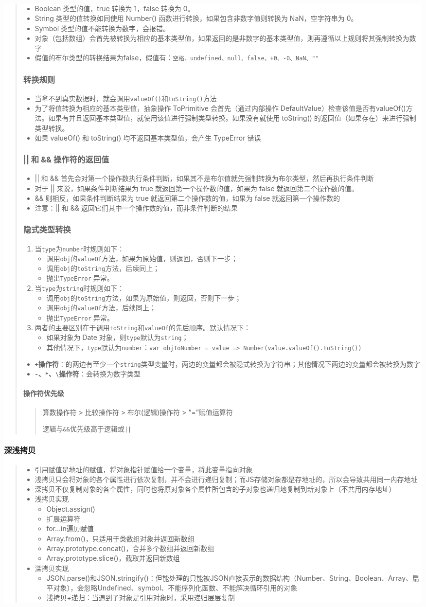 > - Boolean 类型的值，true 转换为 1，false 转换为 0。
> - String 类型的值转换如同使用 Number() 函数进行转换，如果包含非数字值则转换为 NaN，空字符串为 0。
> - Symbol 类型的值不能转换为数字，会报错。
> - 对象（包括数组）会首先被转换为相应的基本类型值，如果返回的是非数字的基本类型值，则再遵循以上规则将其强制转换为数字
> - 假值的布尔类型的转换结果为false，假值有：`空格、undefined、null、false、+0、-0、NaN、""`
>
> ### **转换规则**
>
> - 当拿不到真实数据时，就会调用`valueOf()`和`toString()`方法
> - 为了将值转换为相应的基本类型值，抽象操作 ToPrimitive 会首先（通过内部操作 DefaultValue）检查该值是否有valueOf()方法。如果有并且返回基本类型值，就使用该值进行强制类型转换。如果没有就使用 toString() 的返回值（如果存在）来进行强制类型转换。
> - 如果 valueOf() 和 toString() 均不返回基本类型值，会产生 TypeError 错误
>
> ### **|| 和 && 操作符的返回值**
>
> - || 和 && 首先会对第一个操作数执行条件判断，如果其不是布尔值就先强制转换为布尔类型，然后再执行条件判断
> - 对于 || 来说，如果条件判断结果为 true 就返回第一个操作数的值，如果为 false 就返回第二个操作数的值。
> - && 则相反，如果条件判断结果为 true 就返回第二个操作数的值，如果为 false 就返回第一个操作数的
> - 注意：|| 和 && 返回它们其中一个操作数的值，而非条件判断的结果
>
> ### **隐式类型转换**
>
> 1. 当`type`为`number`时规则如下：
>    - 调用`obj`的`valueOf`方法，如果为原始值，则返回，否则下一步；
>    - 调用`obj`的`toString`方法，后续同上；
>    - 抛出`TypeError` 异常。
> 2. 当`type`为`string`时规则如下：
>    - 调用`obj`的`toString`方法，如果为原始值，则返回，否则下一步；
>    - 调用`obj`的`valueOf`方法，后续同上；
>    - 抛出`TypeError` 异常。
> 3. 两者的主要区别在于调用`toString`和`valueOf`的先后顺序。默认情况下：
>    - 如果对象为 Date 对象，则`type`默认为`string`；
>    - 其他情况下，`type`默认为`number`：`var objToNumber = value => Number(value.valueOf().toString())`
>
> - **`+`操作符**：的两边有至少一个`string`类型变量时，两边的变量都会被隐式转换为字符串；其他情况下两边的变量都会被转换为数字
> - **`-`、`*`、`\`操作符**：会转换为数字类型
>
> #### 操作符优先级
>
> > 算数操作符 > 比较操作符 > 布尔(逻辑)操作符 > “=”赋值运算符
> >
> > 逻辑与`&&`优先级高于逻辑或`||`

### **深浅拷贝**

> - 引用赋值是地址的赋值，将对象指针赋值给一个变量，将此变量指向对象
> - 浅拷贝只会将对象的各个属性进行依次复制，并不会进行递归复制；而JS存储对象都是存地址的，所以会导致共用同一内存地址
> - 深拷贝不仅复制对象的各个属性，同时也将原对象各个属性所包含的子对象也递归地复制到新对象上（不共用内存地址）
> - 浅拷贝实现
>   - Object.assign()
>   - 扩展运算符
>   - for…in遍历赋值
>   - Array.from()，只适用于类数组对象并返回新数组
>   - Array.prototype.concat()，合并多个数组并返回新数组
>   - Array.prototype.slice()，截取并返回新数组
> - 深拷贝实现
>   - JSON.parse()和JSON.stringify()：但能处理的只能被JSON直接表示的数据结构（Number、String、Boolean、Array、扁平对象），会忽略Undefined、symbol、不能序列化函数、不能解决循环引用的对象
>   - 浅拷贝+递归：当遇到子对象是引用对象时，采用递归层层复制
